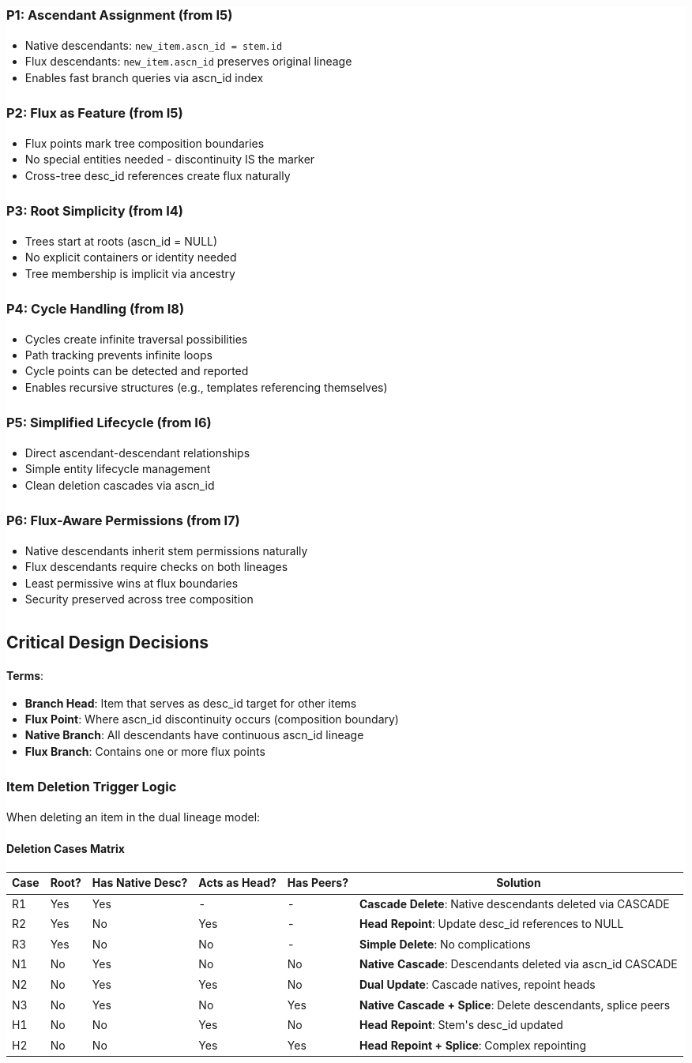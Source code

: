 ### P1: Ascendant Assignment (from I5)
- Native descendants: `new_item.ascn_id = stem.id`
- Flux descendants: `new_item.ascn_id` preserves original lineage
- Enables fast branch queries via ascn_id index

### P2: Flux as Feature (from I5)
- Flux points mark tree composition boundaries
- No special entities needed - discontinuity IS the marker
- Cross-tree desc_id references create flux naturally

### P3: Root Simplicity (from I4)
- Trees start at roots (ascn_id = NULL)
- No explicit containers or identity needed
- Tree membership is implicit via ancestry

### P4: Cycle Handling (from I8)
- Cycles create infinite traversal possibilities
- Path tracking prevents infinite loops
- Cycle points can be detected and reported
- Enables recursive structures (e.g., templates referencing themselves)

### P5: Simplified Lifecycle (from I6)
- Direct ascendant-descendant relationships
- Simple entity lifecycle management
- Clean deletion cascades via ascn_id

### P6: Flux-Aware Permissions (from I7)
- Native descendants inherit stem permissions naturally
- Flux descendants require checks on both lineages
- Least permissive wins at flux boundaries
- Security preserved across tree composition

## Critical Design Decisions

**Terms**:
- **Branch Head**: Item that serves as desc_id target for other items
- **Flux Point**: Where ascn_id discontinuity occurs (composition boundary)
- **Native Branch**: All descendants have continuous ascn_id lineage
- **Flux Branch**: Contains one or more flux points

### Item Deletion Trigger Logic

When deleting an item in the dual lineage model:

#### Deletion Cases Matrix

| Case | Root? | Has Native Desc? | Acts as Head? | Has Peers? | Solution |
|------|-------|-----------------|---------------|------------|----------|
| R1 | Yes | Yes | - | - | **Cascade Delete**: Native descendants deleted via CASCADE |
| R2 | Yes | No | Yes | - | **Head Repoint**: Update desc_id references to NULL |
| R3 | Yes | No | No | - | **Simple Delete**: No complications |
| N1 | No | Yes | No | No | **Native Cascade**: Descendants deleted via ascn_id CASCADE |
| N2 | No | Yes | Yes | No | **Dual Update**: Cascade natives, repoint heads |
| N3 | No | Yes | No | Yes | **Native Cascade + Splice**: Delete descendants, splice peers |
| H1 | No | No | Yes | No | **Head Repoint**: Stem's desc_id updated |
| H2 | No | No | Yes | Yes | **Head Repoint + Splice**: Complex repointing |